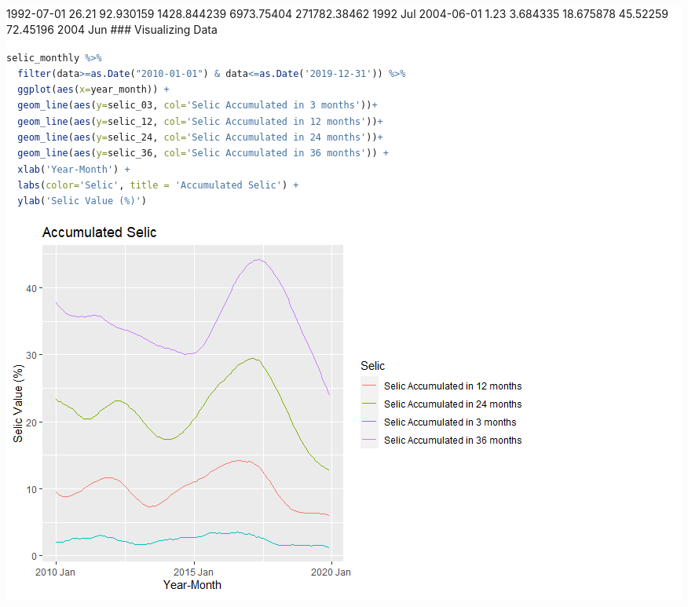  </tr>
  <tr>
   <td style="text-align:left;"> 1992-07-01 </td>
   <td style="text-align:right;"> 26.21 </td>
   <td style="text-align:right;"> 92.930159 </td>
   <td style="text-align:right;"> 1428.844239 </td>
   <td style="text-align:right;"> 6973.75404 </td>
   <td style="text-align:right;"> 271782.38462 </td>
   <td style="text-align:left;"> 1992 Jul </td>
  </tr>
  <tr>
   <td style="text-align:left;"> 2004-06-01 </td>
   <td style="text-align:right;"> 1.23 </td>
   <td style="text-align:right;"> 3.684335 </td>
   <td style="text-align:right;"> 18.675878 </td>
   <td style="text-align:right;"> 45.52259 </td>
   <td style="text-align:right;"> 72.45196 </td>
   <td style="text-align:left;"> 2004 Jun </td>
  </tr>
</tbody>
</table></div>
### Visualizing Data


```r
selic_monthly %>% 
  filter(data>=as.Date("2010-01-01") & data<=as.Date('2019-12-31')) %>% 
  ggplot(aes(x=year_month)) +
  geom_line(aes(y=selic_03, col='Selic Accumulated in 3 months'))+
  geom_line(aes(y=selic_12, col='Selic Accumulated in 12 months'))+
  geom_line(aes(y=selic_24, col='Selic Accumulated in 24 months'))+
  geom_line(aes(y=selic_36, col='Selic Accumulated in 36 months')) +
  xlab('Year-Month') +
  labs(color='Selic', title = 'Accumulated Selic') +
  ylab('Selic Value (%)')
```

![](residential_power_consumption_impact_files/figure-html/unnamed-chunk-27-1.png)
